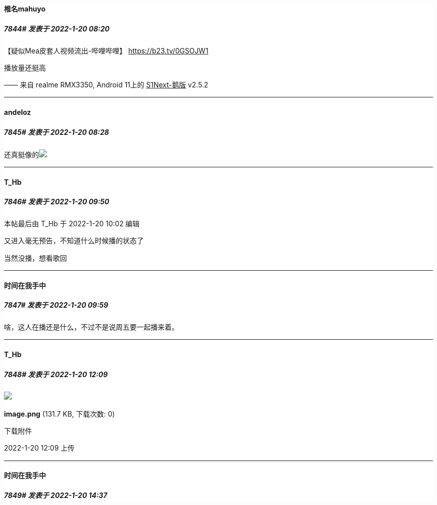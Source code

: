 ####  椎名mahuyo  
##### 7844#       发表于 2022-1-20 08:20

【疑似Mea皮套人视频流出-哔哩哔哩】 https://b23.tv/0GSOJW1

播放量还挺高

—— 来自 realme RMX3350, Android 11上的 [S1Next-鹅版](https://github.com/ykrank/S1-Next/releases) v2.5.2



*****

####  andeloz  
##### 7845#       发表于 2022-1-20 08:28

还真挺像的<img src="https://static.saraba1st.com/image/smiley/face2017/067.png" referrerpolicy="no-referrer">



*****

####  T_Hb  
##### 7846#       发表于 2022-1-20 09:50

 本帖最后由 T_Hb 于 2022-1-20 10:02 编辑 

又进入毫无预告，不知道什么时候播的状态了

当然没播，想看歌回

*****

####  时间在我手中  
##### 7847#       发表于 2022-1-20 09:59

啥，这人在播还是什么，不过不是说周五要一起播来着。



*****

####  T_Hb  
##### 7848#       发表于 2022-1-20 12:09

<img src="https://img.saraba1st.com/forum/202201/20/120907a5r6ks5h0he9zvye.png" referrerpolicy="no-referrer">

<strong>image.png</strong> (131.7 KB, 下载次数: 0)

下载附件

2022-1-20 12:09 上传



*****

####  时间在我手中  
##### 7849#       发表于 2022-1-20 14:37
